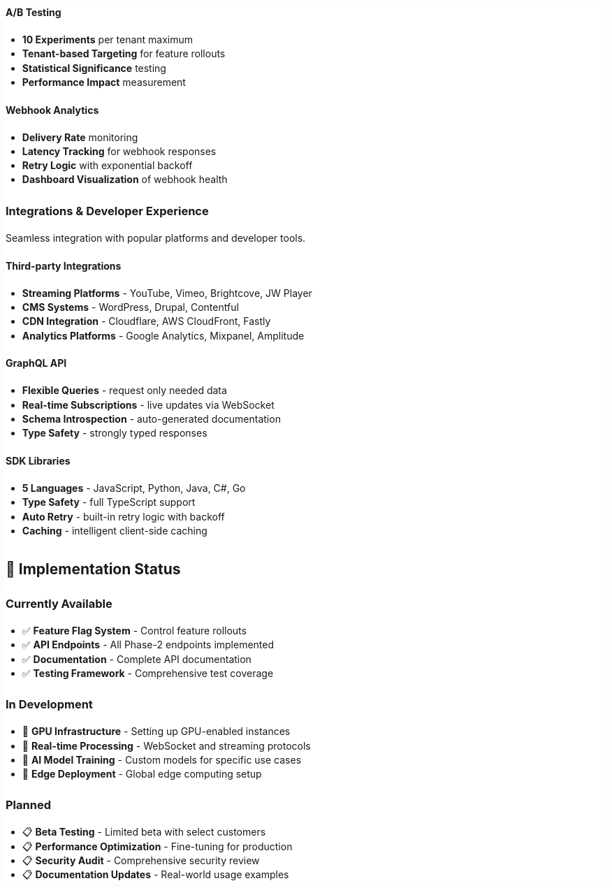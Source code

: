 #### A/B Testing
- **10 Experiments** per tenant maximum
- **Tenant-based Targeting** for feature rollouts
- **Statistical Significance** testing
- **Performance Impact** measurement

#### Webhook Analytics
- **Delivery Rate** monitoring
- **Latency Tracking** for webhook responses
- **Retry Logic** with exponential backoff
- **Dashboard Visualization** of webhook health

### Integrations & Developer Experience
Seamless integration with popular platforms and developer tools.

#### Third-party Integrations
- **Streaming Platforms** - YouTube, Vimeo, Brightcove, JW Player
- **CMS Systems** - WordPress, Drupal, Contentful
- **CDN Integration** - Cloudflare, AWS CloudFront, Fastly
- **Analytics Platforms** - Google Analytics, Mixpanel, Amplitude

#### GraphQL API
- **Flexible Queries** - request only needed data
- **Real-time Subscriptions** - live updates via WebSocket
- **Schema Introspection** - auto-generated documentation
- **Type Safety** - strongly typed responses

#### SDK Libraries
- **5 Languages** - JavaScript, Python, Java, C#, Go
- **Type Safety** - full TypeScript support
- **Auto Retry** - built-in retry logic with backoff
- **Caching** - intelligent client-side caching

## 🔧 Implementation Status

### Currently Available
- ✅ **Feature Flag System** - Control feature rollouts
- ✅ **API Endpoints** - All Phase-2 endpoints implemented
- ✅ **Documentation** - Complete API documentation
- ✅ **Testing Framework** - Comprehensive test coverage

### In Development
- 🚧 **GPU Infrastructure** - Setting up GPU-enabled instances
- 🚧 **Real-time Processing** - WebSocket and streaming protocols
- 🚧 **AI Model Training** - Custom models for specific use cases
- 🚧 **Edge Deployment** - Global edge computing setup

### Planned
- 📋 **Beta Testing** - Limited beta with select customers
- 📋 **Performance Optimization** - Fine-tuning for production
- 📋 **Security Audit** - Comprehensive security review
- 📋 **Documentation Updates** - Real-world usage examples
